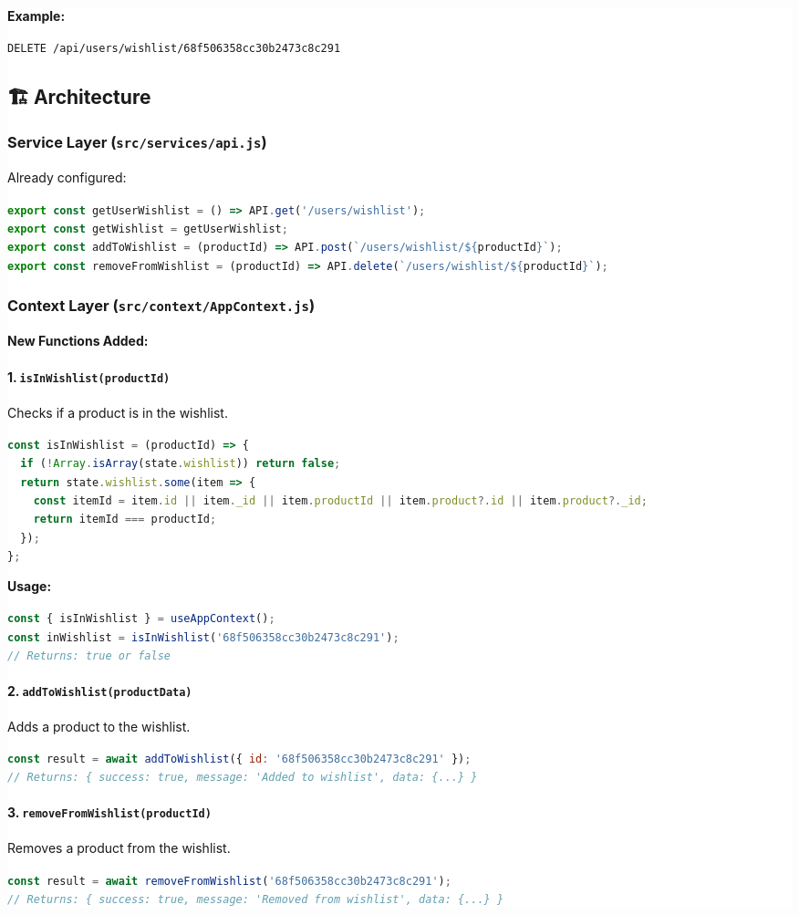 **Example:**
```
DELETE /api/users/wishlist/68f506358cc30b2473c8c291
```

## 🏗️ **Architecture**

### **Service Layer** (`src/services/api.js`)
Already configured:
```javascript
export const getUserWishlist = () => API.get('/users/wishlist');
export const getWishlist = getUserWishlist;
export const addToWishlist = (productId) => API.post(`/users/wishlist/${productId}`);
export const removeFromWishlist = (productId) => API.delete(`/users/wishlist/${productId}`);
```

### **Context Layer** (`src/context/AppContext.js`)

**New Functions Added:**

#### 1. `isInWishlist(productId)`
Checks if a product is in the wishlist.

```javascript
const isInWishlist = (productId) => {
  if (!Array.isArray(state.wishlist)) return false;
  return state.wishlist.some(item => {
    const itemId = item.id || item._id || item.productId || item.product?.id || item.product?._id;
    return itemId === productId;
  });
};
```

**Usage:**
```javascript
const { isInWishlist } = useAppContext();
const inWishlist = isInWishlist('68f506358cc30b2473c8c291');
// Returns: true or false
```

#### 2. `addToWishlist(productData)`
Adds a product to the wishlist.

```javascript
const result = await addToWishlist({ id: '68f506358cc30b2473c8c291' });
// Returns: { success: true, message: 'Added to wishlist', data: {...} }
```

#### 3. `removeFromWishlist(productId)`
Removes a product from the wishlist.

```javascript
const result = await removeFromWishlist('68f506358cc30b2473c8c291');
// Returns: { success: true, message: 'Removed from wishlist', data: {...} }
```
